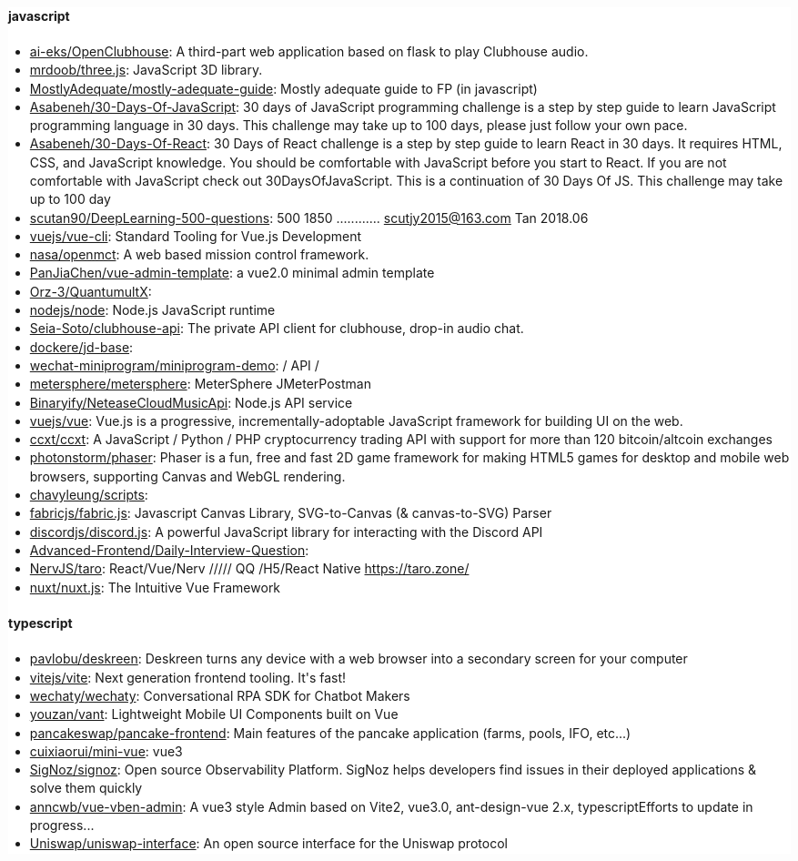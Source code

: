 #### javascript
* [ai-eks/OpenClubhouse](https://github.com/ai-eks/OpenClubhouse): A third-part web application based on flask to play Clubhouse audio.
* [mrdoob/three.js](https://github.com/mrdoob/three.js): JavaScript 3D library.
* [MostlyAdequate/mostly-adequate-guide](https://github.com/MostlyAdequate/mostly-adequate-guide): Mostly adequate guide to FP (in javascript)
* [Asabeneh/30-Days-Of-JavaScript](https://github.com/Asabeneh/30-Days-Of-JavaScript): 30 days of JavaScript programming challenge is a step by step guide to learn JavaScript programming language in 30 days. This challenge may take up to 100 days, please just follow your own pace.
* [Asabeneh/30-Days-Of-React](https://github.com/Asabeneh/30-Days-Of-React): 30 Days of React challenge is a step by step guide to learn React in 30 days. It requires HTML, CSS, and JavaScript knowledge. You should be comfortable with JavaScript before you start to React. If you are not comfortable with JavaScript check out 30DaysOfJavaScript. This is a continuation of 30 Days Of JS. This challenge may take up to 100 day
* [scutan90/DeepLearning-500-questions](https://github.com/scutan90/DeepLearning-500-questions): 500 1850 ............ scutjy2015@163.com  Tan 2018.06
* [vuejs/vue-cli](https://github.com/vuejs/vue-cli):  Standard Tooling for Vue.js Development
* [nasa/openmct](https://github.com/nasa/openmct): A web based mission control framework.
* [PanJiaChen/vue-admin-template](https://github.com/PanJiaChen/vue-admin-template): a vue2.0 minimal admin template
* [Orz-3/QuantumultX](https://github.com/Orz-3/QuantumultX): 
* [nodejs/node](https://github.com/nodejs/node): Node.js JavaScript runtime 
* [Seia-Soto/clubhouse-api](https://github.com/Seia-Soto/clubhouse-api): The private API client for clubhouse, drop-in audio chat.
* [dockere/jd-base](https://github.com/dockere/jd-base): 
* [wechat-miniprogram/miniprogram-demo](https://github.com/wechat-miniprogram/miniprogram-demo):  / API / 
* [metersphere/metersphere](https://github.com/metersphere/metersphere): MeterSphere  JMeterPostman 
* [Binaryify/NeteaseCloudMusicApi](https://github.com/Binaryify/NeteaseCloudMusicApi):  Node.js API service
* [vuejs/vue](https://github.com/vuejs/vue):  Vue.js is a progressive, incrementally-adoptable JavaScript framework for building UI on the web.
* [ccxt/ccxt](https://github.com/ccxt/ccxt): A JavaScript / Python / PHP cryptocurrency trading API with support for more than 120 bitcoin/altcoin exchanges
* [photonstorm/phaser](https://github.com/photonstorm/phaser): Phaser is a fun, free and fast 2D game framework for making HTML5 games for desktop and mobile web browsers, supporting Canvas and WebGL rendering.
* [chavyleung/scripts](https://github.com/chavyleung/scripts): 
* [fabricjs/fabric.js](https://github.com/fabricjs/fabric.js): Javascript Canvas Library, SVG-to-Canvas (& canvas-to-SVG) Parser
* [discordjs/discord.js](https://github.com/discordjs/discord.js): A powerful JavaScript library for interacting with the Discord API
* [Advanced-Frontend/Daily-Interview-Question](https://github.com/Advanced-Frontend/Daily-Interview-Question): 
* [NervJS/taro](https://github.com/NervJS/taro):  React/Vue/Nerv ///// QQ /H5/React Native  https://taro.zone/
* [nuxt/nuxt.js](https://github.com/nuxt/nuxt.js): The Intuitive Vue Framework

#### typescript
* [pavlobu/deskreen](https://github.com/pavlobu/deskreen): Deskreen turns any device with a web browser into a secondary screen for your computer
* [vitejs/vite](https://github.com/vitejs/vite): Next generation frontend tooling. It's fast!
* [wechaty/wechaty](https://github.com/wechaty/wechaty): Conversational RPA SDK for Chatbot Makers
* [youzan/vant](https://github.com/youzan/vant): Lightweight Mobile UI Components built on Vue
* [pancakeswap/pancake-frontend](https://github.com/pancakeswap/pancake-frontend): Main features of the pancake application (farms, pools, IFO, etc...)
* [cuixiaorui/mini-vue](https://github.com/cuixiaorui/mini-vue):  vue3 
* [SigNoz/signoz](https://github.com/SigNoz/signoz): Open source Observability Platform.  SigNoz helps developers find issues in their deployed applications & solve them quickly
* [anncwb/vue-vben-admin](https://github.com/anncwb/vue-vben-admin):    A vue3 style Admin based on Vite2, vue3.0, ant-design-vue 2.x, typescriptEfforts to update in progress...
* [Uniswap/uniswap-interface](https://github.com/Uniswap/uniswap-interface):  An open source interface for the Uniswap protocol